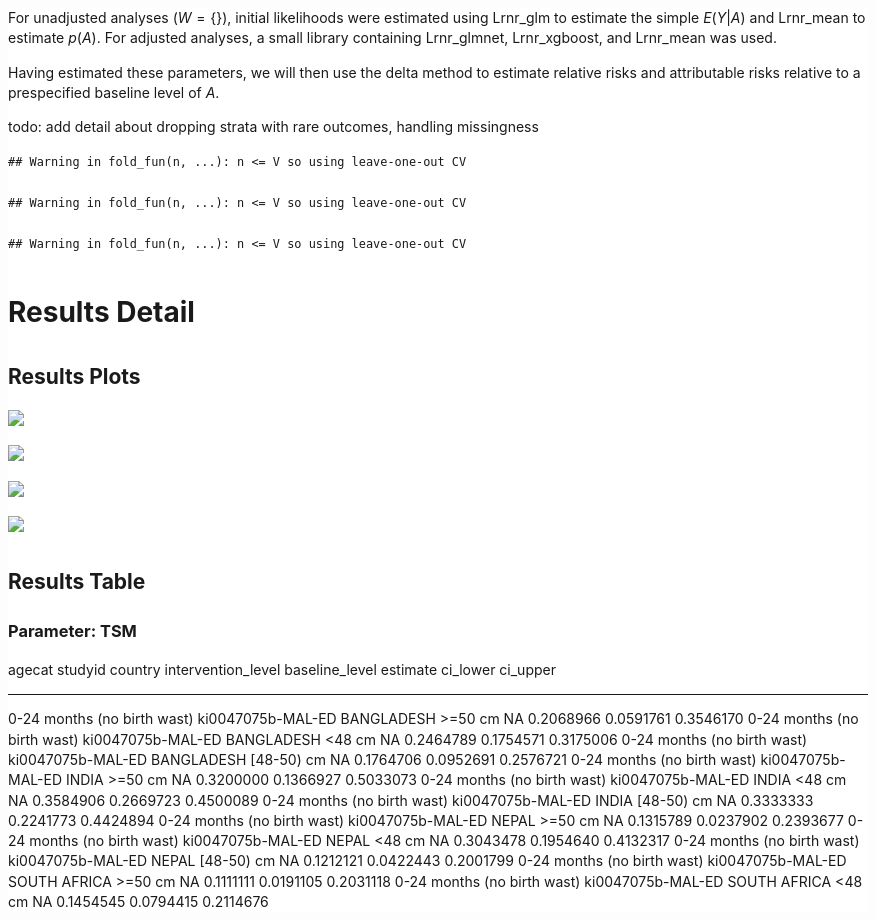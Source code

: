 For unadjusted analyses ($W=\{\}$), initial likelihoods were estimated using Lrnr_glm to estimate the simple $E(Y|A)$ and Lrnr_mean to estimate $p(A)$. For adjusted analyses, a small library containing Lrnr_glmnet, Lrnr_xgboost, and Lrnr_mean was used.

Having estimated these parameters, we will then use the delta method to estimate relative risks and attributable risks relative to a prespecified baseline level of $A$.

todo: add detail about dropping strata with rare outcomes, handling missingness



```
## Warning in fold_fun(n, ...): n <= V so using leave-one-out CV

## Warning in fold_fun(n, ...): n <= V so using leave-one-out CV

## Warning in fold_fun(n, ...): n <= V so using leave-one-out CV
```




# Results Detail

## Results Plots
![](/tmp/7af0e770-7a50-4dd8-b63d-3c4508d3f56d/REPORT_files/figure-html/plot_tsm-1.png)

![](/tmp/7af0e770-7a50-4dd8-b63d-3c4508d3f56d/REPORT_files/figure-html/plot_rr-1.png)



![](/tmp/7af0e770-7a50-4dd8-b63d-3c4508d3f56d/REPORT_files/figure-html/plot_paf-1.png)

![](/tmp/7af0e770-7a50-4dd8-b63d-3c4508d3f56d/REPORT_files/figure-html/plot_par-1.png)

## Results Table

### Parameter: TSM


agecat                        studyid                    country        intervention_level   baseline_level     estimate     ci_lower    ci_upper
----------------------------  -------------------------  -------------  -------------------  ---------------  ----------  -----------  ----------
0-24 months (no birth wast)   ki0047075b-MAL-ED          BANGLADESH     >=50 cm              NA                0.2068966    0.0591761   0.3546170
0-24 months (no birth wast)   ki0047075b-MAL-ED          BANGLADESH     <48 cm               NA                0.2464789    0.1754571   0.3175006
0-24 months (no birth wast)   ki0047075b-MAL-ED          BANGLADESH     [48-50) cm           NA                0.1764706    0.0952691   0.2576721
0-24 months (no birth wast)   ki0047075b-MAL-ED          INDIA          >=50 cm              NA                0.3200000    0.1366927   0.5033073
0-24 months (no birth wast)   ki0047075b-MAL-ED          INDIA          <48 cm               NA                0.3584906    0.2669723   0.4500089
0-24 months (no birth wast)   ki0047075b-MAL-ED          INDIA          [48-50) cm           NA                0.3333333    0.2241773   0.4424894
0-24 months (no birth wast)   ki0047075b-MAL-ED          NEPAL          >=50 cm              NA                0.1315789    0.0237902   0.2393677
0-24 months (no birth wast)   ki0047075b-MAL-ED          NEPAL          <48 cm               NA                0.3043478    0.1954640   0.4132317
0-24 months (no birth wast)   ki0047075b-MAL-ED          NEPAL          [48-50) cm           NA                0.1212121    0.0422443   0.2001799
0-24 months (no birth wast)   ki0047075b-MAL-ED          SOUTH AFRICA   >=50 cm              NA                0.1111111    0.0191105   0.2031118
0-24 months (no birth wast)   ki0047075b-MAL-ED          SOUTH AFRICA   <48 cm               NA                0.1454545    0.0794415   0.2114676